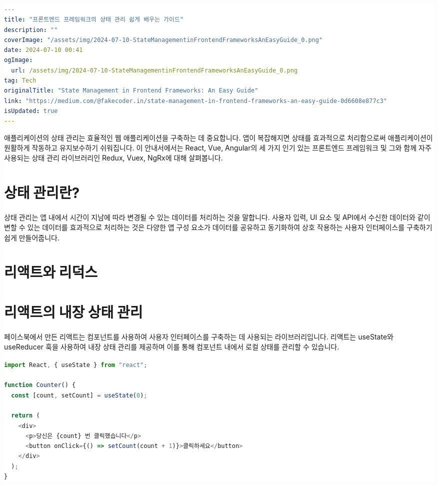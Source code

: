 ```yaml
---
title: "프론트엔드 프레임워크의 상태 관리 쉽게 배우는 가이드"
description: ""
coverImage: "/assets/img/2024-07-10-StateManagementinFrontendFrameworksAnEasyGuide_0.png"
date: 2024-07-10 00:41
ogImage:
  url: /assets/img/2024-07-10-StateManagementinFrontendFrameworksAnEasyGuide_0.png
tag: Tech
originalTitle: "State Management in Frontend Frameworks: An Easy Guide"
link: "https://medium.com/@fakecoder.in/state-management-in-frontend-frameworks-an-easy-guide-0d6608e877c3"
isUpdated: true
---
```


애플리케이션의 상태 관리는 효율적인 웹 애플리케이션을 구축하는 데 중요합니다. 앱이 복잡해지면 상태를 효과적으로 처리함으로써 애플리케이션이 원활하게 작동하고 유지보수하기 쉬워집니다. 이 안내서에서는 React, Vue, Angular의 세 가지 인기 있는 프론트엔드 프레임워크 및 그와 함께 자주 사용되는 상태 관리 라이브러리인 Redux, Vuex, NgRx에 대해 살펴봅니다.

# 상태 관리란?

상태 관리는 앱 내에서 시간이 지남에 따라 변경될 수 있는 데이터를 처리하는 것을 말합니다. 사용자 입력, UI 요소 및 API에서 수신한 데이터와 같이 변할 수 있는 데이터를 효과적으로 처리하는 것은 다양한 앱 구성 요소가 데이터를 공유하고 동기화하여 상호 작용하는 사용자 인터페이스를 구축하기 쉽게 만들어줍니다.

<div class="content-ad"></div>

# 리액트와 리덕스

# 리액트의 내장 상태 관리

페이스북에서 만든 리액트는 컴포넌트를 사용하여 사용자 인터페이스를 구축하는 데 사용되는 라이브러리입니다. 리액트는 useState와 useReducer 훅을 사용하여 내장 상태 관리를 제공하며 이를 통해 컴포넌트 내에서 로컬 상태를 관리할 수 있습니다.

```js
import React, { useState } from "react";

function Counter() {
  const [count, setCount] = useState(0);

  return (
    <div>
      <p>당신은 {count} 번 클릭했습니다</p>
      <button onClick={() => setCount(count + 1)}>클릭하세요</button>
    </div>
  );
}
```

<div class="content-ad"></div>

